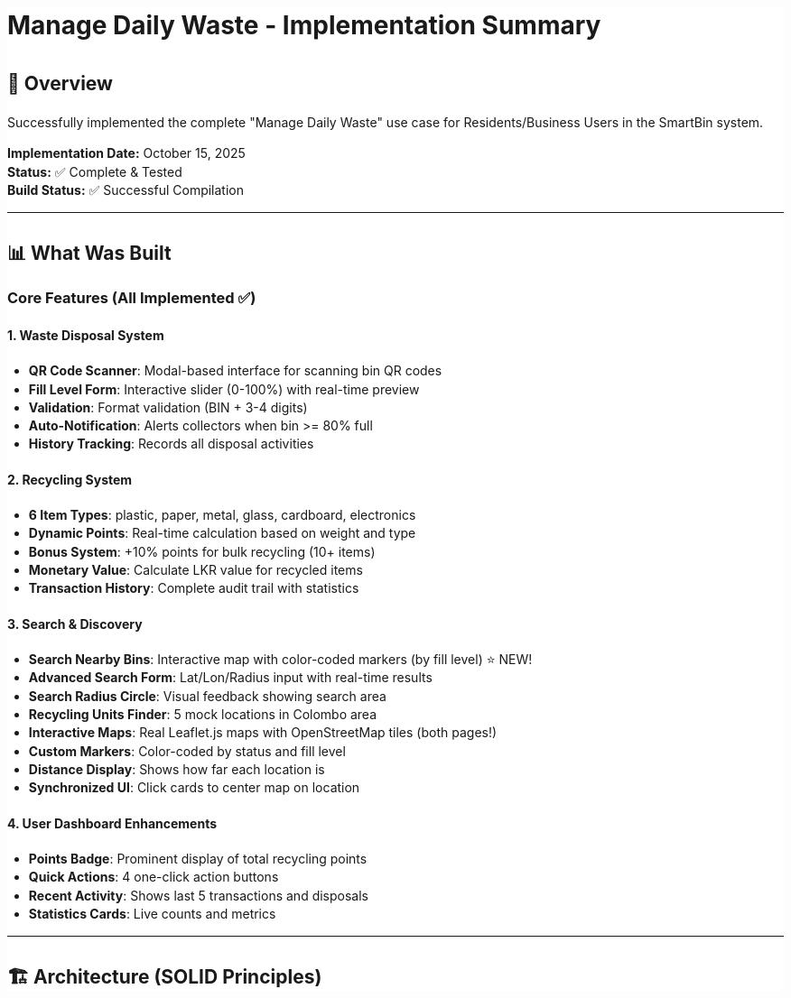 # Manage Daily Waste - Implementation Summary

## 🎯 Overview
Successfully implemented the complete "Manage Daily Waste" use case for Residents/Business Users in the SmartBin system.

**Implementation Date:** October 15, 2025  
**Status:** ✅ Complete & Tested  
**Build Status:** ✅ Successful Compilation

---

## 📊 What Was Built

### Core Features (All Implemented ✅)

#### 1. Waste Disposal System
- **QR Code Scanner**: Modal-based interface for scanning bin QR codes
- **Fill Level Form**: Interactive slider (0-100%) with real-time preview
- **Validation**: Format validation (BIN + 3-4 digits)
- **Auto-Notification**: Alerts collectors when bin >= 80% full
- **History Tracking**: Records all disposal activities

#### 2. Recycling System
- **6 Item Types**: plastic, paper, metal, glass, cardboard, electronics
- **Dynamic Points**: Real-time calculation based on weight and type
- **Bonus System**: +10% points for bulk recycling (10+ items)
- **Monetary Value**: Calculate LKR value for recycled items
- **Transaction History**: Complete audit trail with statistics

#### 3. Search & Discovery
- **Search Nearby Bins**: Interactive map with color-coded markers (by fill level) ⭐ NEW!
- **Advanced Search Form**: Lat/Lon/Radius input with real-time results
- **Search Radius Circle**: Visual feedback showing search area
- **Recycling Units Finder**: 5 mock locations in Colombo area
- **Interactive Maps**: Real Leaflet.js maps with OpenStreetMap tiles (both pages!)
- **Custom Markers**: Color-coded by status and fill level
- **Distance Display**: Shows how far each location is
- **Synchronized UI**: Click cards to center map on location

#### 4. User Dashboard Enhancements
- **Points Badge**: Prominent display of total recycling points
- **Quick Actions**: 4 one-click action buttons
- **Recent Activity**: Shows last 5 transactions and disposals
- **Statistics Cards**: Live counts and metrics

---

## 🏗️ Architecture (SOLID Principles)
